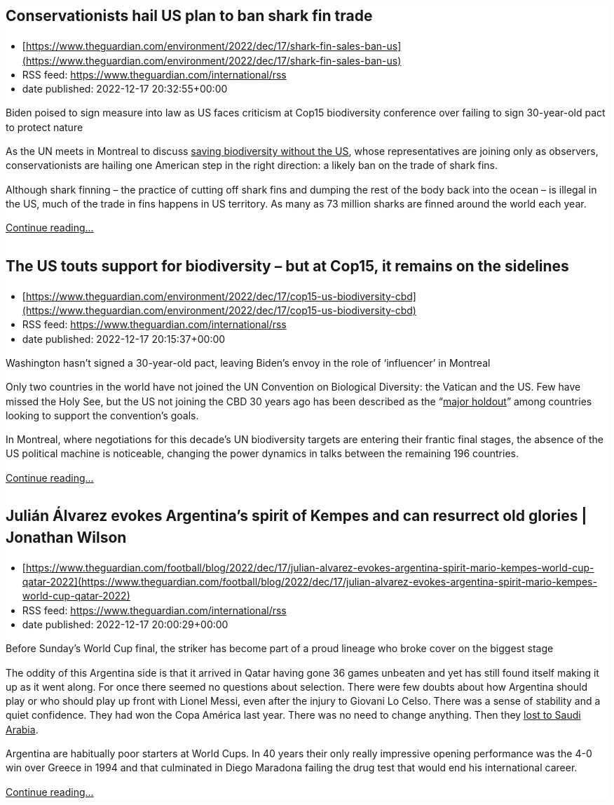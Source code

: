 ## Conservationists hail US plan to ban shark fin trade
 - [https://www.theguardian.com/environment/2022/dec/17/shark-fin-sales-ban-us](https://www.theguardian.com/environment/2022/dec/17/shark-fin-sales-ban-us)
 - RSS feed: https://www.theguardian.com/international/rss
 - date published: 2022-12-17 20:32:55+00:00

<p>Biden poised to sign measure into law as US faces criticism at Cop15 biodiversity conference over failing to sign 30-year-old pact to protect nature</p><p>As the UN meets in Montreal to discuss <a href="https://www.theguardian.com/environment/2022/dec/17/cop15-us-biodiversity-cbd">saving biodiversity without the US</a>, whose representatives are joining only as observers, conservationists are hailing one American step in the right direction: a likely ban on the trade of shark fins.</p><p>Although shark finning – the practice of cutting off shark fins and dumping the rest of the body back into the ocean – is illegal in the US, much of the trade in fins happens in US territory. As many as 73 million sharks are finned around the world each year.</p> <a href="https://www.theguardian.com/environment/2022/dec/17/shark-fin-sales-ban-us">Continue reading...</a>

## The US touts support for biodiversity – but at Cop15, it remains on the sidelines
 - [https://www.theguardian.com/environment/2022/dec/17/cop15-us-biodiversity-cbd](https://www.theguardian.com/environment/2022/dec/17/cop15-us-biodiversity-cbd)
 - RSS feed: https://www.theguardian.com/international/rss
 - date published: 2022-12-17 20:15:37+00:00

<p>Washington hasn’t signed a 30-year-old pact, leaving Biden’s envoy in the role of ‘influencer’ in Montreal</p><p>Only two countries in the world have not joined the UN Convention on Biological Diversity: the Vatican and the US. Few have missed the Holy See, but the US not joining the CBD 30 years ago has been described as the “<a href="https://digitalcommons.law.ggu.edu/cgi/viewcontent.cgi?article=1844&amp;context=ggulrev">major holdout</a>” among countries looking to support the convention’s goals.</p><p>In Montreal, where negotiations for this decade’s UN biodiversity targets are entering their frantic final stages, the absence of the US political machine is noticeable, changing the power dynamics in talks between the remaining 196 countries.</p> <a href="https://www.theguardian.com/environment/2022/dec/17/cop15-us-biodiversity-cbd">Continue reading...</a>

## Julián Álvarez evokes Argentina’s spirit of Kempes and can resurrect old glories | Jonathan Wilson
 - [https://www.theguardian.com/football/blog/2022/dec/17/julian-alvarez-evokes-argentina-spirit-mario-kempes-world-cup-qatar-2022](https://www.theguardian.com/football/blog/2022/dec/17/julian-alvarez-evokes-argentina-spirit-mario-kempes-world-cup-qatar-2022)
 - RSS feed: https://www.theguardian.com/international/rss
 - date published: 2022-12-17 20:00:29+00:00

<p>Before Sunday’s World Cup final, the striker has become part of a proud lineage who broke cover on the biggest stage</p><p>The oddity of this Argentina side is that it arrived in Qatar having gone 36 games unbeaten and yet has still found itself making it up as it went along. For once there seemed no questions about selection. There were few doubts about how Argentina should play or who should play up front with Lionel Messi, even after the injury to Giovani Lo Celso. There was a sense of stability and a quiet confidence. They had won the Copa América last year. There was no need to change anything. Then they <a href="https://www.theguardian.com/football/2022/nov/22/argentina-saudi-arabia-world-cup-group-c-match-report" title="">lost to Saudi Arabia</a>.</p><p>Argentina are habitually poor starters at World Cups. In 40 years their only really impressive opening performance was the 4-0 win over Greece in 1994 and that culminated in Diego Maradona failing the drug test that would end his international career.</p> <a href="https://www.theguardian.com/football/blog/2022/dec/17/julian-alvarez-evokes-argentina-spirit-mario-kempes-world-cup-qatar-2022">Continue reading...</a>
